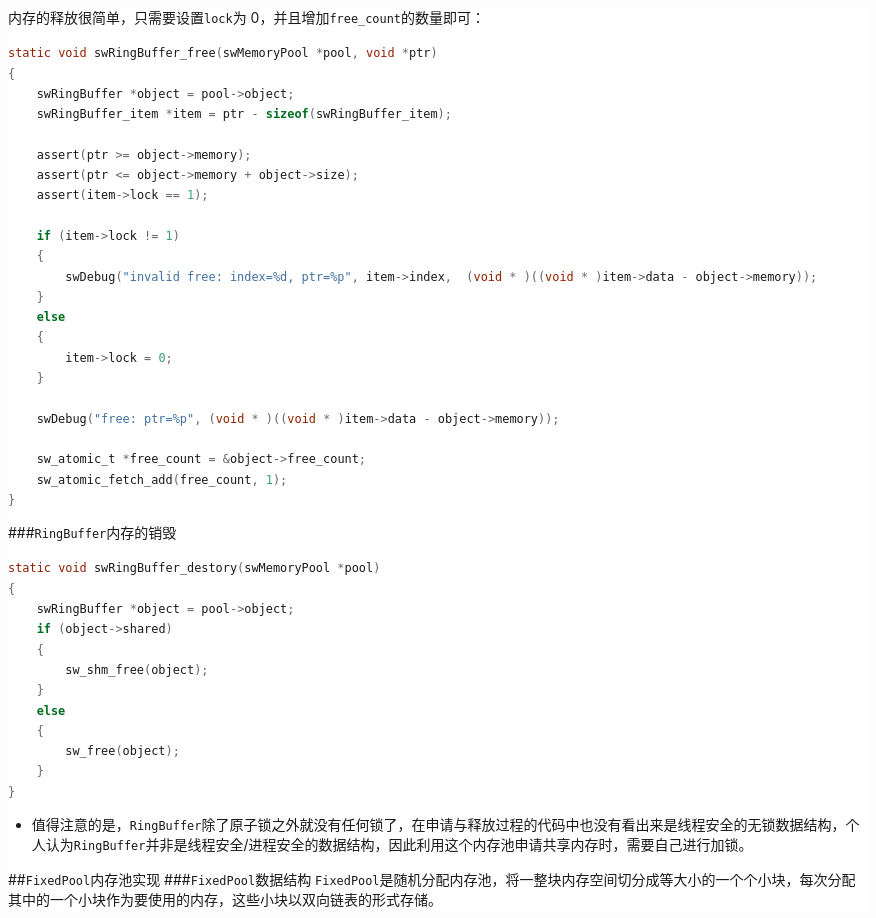内存的释放很简单，只需要设置`lock`为 0，并且增加`free_count`的数量即可：

```c
static void swRingBuffer_free(swMemoryPool *pool, void *ptr)
{
    swRingBuffer *object = pool->object;
    swRingBuffer_item *item = ptr - sizeof(swRingBuffer_item);

    assert(ptr >= object->memory);
    assert(ptr <= object->memory + object->size);
    assert(item->lock == 1);

    if (item->lock != 1)
    {
        swDebug("invalid free: index=%d, ptr=%p", item->index,  (void * )((void * )item->data - object->memory));
    }
    else
    {
        item->lock = 0;
    }

    swDebug("free: ptr=%p", (void * )((void * )item->data - object->memory));

    sw_atomic_t *free_count = &object->free_count;
    sw_atomic_fetch_add(free_count, 1);
}

```
###`RingBuffer`内存的销毁

```c
static void swRingBuffer_destory(swMemoryPool *pool)
{
    swRingBuffer *object = pool->object;
    if (object->shared)
    {
        sw_shm_free(object);
    }
    else
    {
        sw_free(object);
    }
}

```

* 值得注意的是，`RingBuffer`除了原子锁之外就没有任何锁了，在申请与释放过程的代码中也没有看出来是线程安全的无锁数据结构，个人认为`RingBuffer`并非是线程安全/进程安全的数据结构，因此利用这个内存池申请共享内存时，需要自己进行加锁。


##`FixedPool`内存池实现
###`FixedPool`数据结构
`FixedPool`是随机分配内存池，将一整块内存空间切分成等大小的一个个小块，每次分配其中的一个小块作为要使用的内存，这些小块以双向链表的形式存储。
